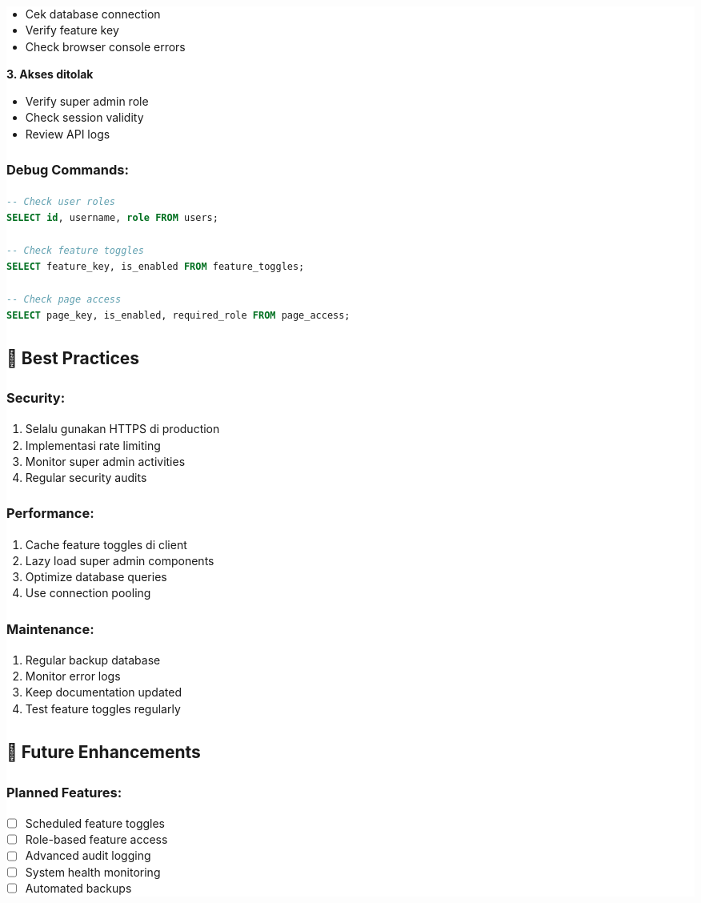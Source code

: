 - Cek database connection
- Verify feature key
- Check browser console errors

**3. Akses ditolak**

- Verify super admin role
- Check session validity
- Review API logs

### Debug Commands:

```sql
-- Check user roles
SELECT id, username, role FROM users;

-- Check feature toggles
SELECT feature_key, is_enabled FROM feature_toggles;

-- Check page access
SELECT page_key, is_enabled, required_role FROM page_access;
```

## 📖 Best Practices

### Security:

1. Selalu gunakan HTTPS di production
2. Implementasi rate limiting
3. Monitor super admin activities
4. Regular security audits

### Performance:

1. Cache feature toggles di client
2. Lazy load super admin components
3. Optimize database queries
4. Use connection pooling

### Maintenance:

1. Regular backup database
2. Monitor error logs
3. Keep documentation updated
4. Test feature toggles regularly

## 🔄 Future Enhancements

### Planned Features:

- [ ] Scheduled feature toggles
- [ ] Role-based feature access
- [ ] Advanced audit logging
- [ ] System health monitoring
- [ ] Automated backups

